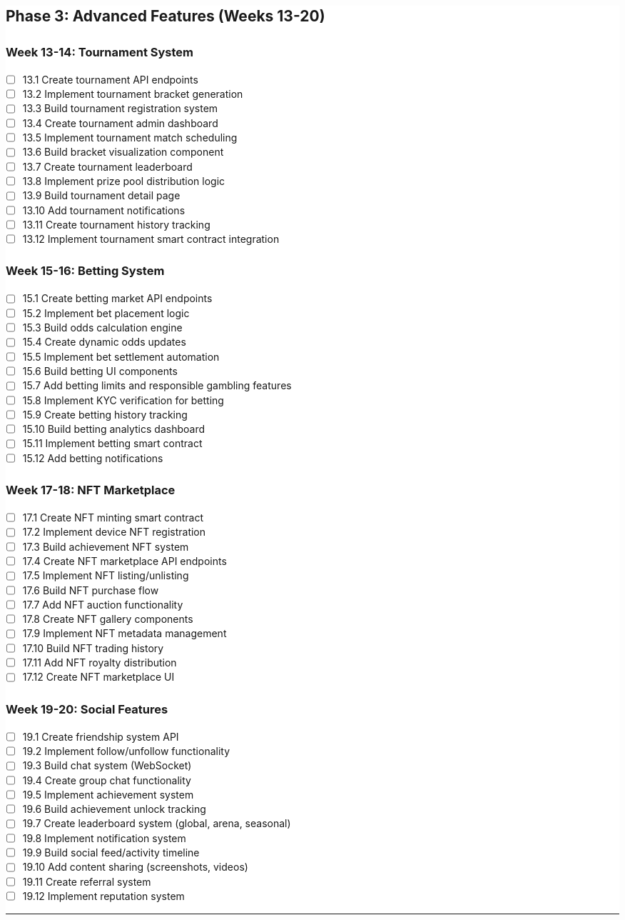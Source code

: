 
## Phase 3: Advanced Features (Weeks 13-20)

### Week 13-14: Tournament System
- [ ] 13.1 Create tournament API endpoints
- [ ] 13.2 Implement tournament bracket generation
- [ ] 13.3 Build tournament registration system
- [ ] 13.4 Create tournament admin dashboard
- [ ] 13.5 Implement tournament match scheduling
- [ ] 13.6 Build bracket visualization component
- [ ] 13.7 Create tournament leaderboard
- [ ] 13.8 Implement prize pool distribution logic
- [ ] 13.9 Build tournament detail page
- [ ] 13.10 Add tournament notifications
- [ ] 13.11 Create tournament history tracking
- [ ] 13.12 Implement tournament smart contract integration

### Week 15-16: Betting System
- [ ] 15.1 Create betting market API endpoints
- [ ] 15.2 Implement bet placement logic
- [ ] 15.3 Build odds calculation engine
- [ ] 15.4 Create dynamic odds updates
- [ ] 15.5 Implement bet settlement automation
- [ ] 15.6 Build betting UI components
- [ ] 15.7 Add betting limits and responsible gambling features
- [ ] 15.8 Implement KYC verification for betting
- [ ] 15.9 Create betting history tracking
- [ ] 15.10 Build betting analytics dashboard
- [ ] 15.11 Implement betting smart contract
- [ ] 15.12 Add betting notifications

### Week 17-18: NFT Marketplace
- [ ] 17.1 Create NFT minting smart contract
- [ ] 17.2 Implement device NFT registration
- [ ] 17.3 Build achievement NFT system
- [ ] 17.4 Create NFT marketplace API endpoints
- [ ] 17.5 Implement NFT listing/unlisting
- [ ] 17.6 Build NFT purchase flow
- [ ] 17.7 Add NFT auction functionality
- [ ] 17.8 Create NFT gallery components
- [ ] 17.9 Implement NFT metadata management
- [ ] 17.10 Build NFT trading history
- [ ] 17.11 Add NFT royalty distribution
- [ ] 17.12 Create NFT marketplace UI

### Week 19-20: Social Features
- [ ] 19.1 Create friendship system API
- [ ] 19.2 Implement follow/unfollow functionality
- [ ] 19.3 Build chat system (WebSocket)
- [ ] 19.4 Create group chat functionality
- [ ] 19.5 Implement achievement system
- [ ] 19.6 Build achievement unlock tracking
- [ ] 19.7 Create leaderboard system (global, arena, seasonal)
- [ ] 19.8 Implement notification system
- [ ] 19.9 Build social feed/activity timeline
- [ ] 19.10 Add content sharing (screenshots, videos)
- [ ] 19.11 Create referral system
- [ ] 19.12 Implement reputation system

---